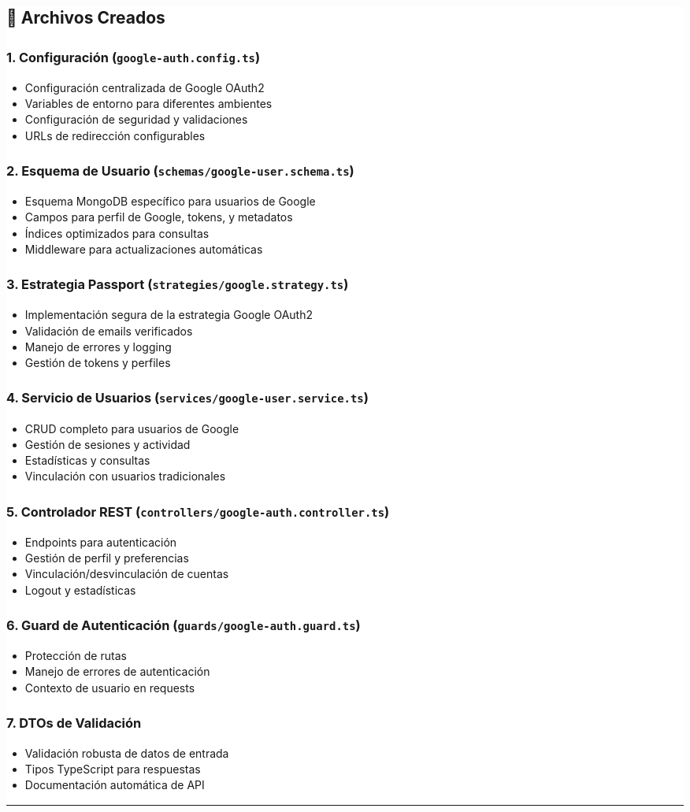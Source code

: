 
## 📁 Archivos Creados

### **1. Configuración (`google-auth.config.ts`)**
- Configuración centralizada de Google OAuth2
- Variables de entorno para diferentes ambientes
- Configuración de seguridad y validaciones
- URLs de redirección configurables

### **2. Esquema de Usuario (`schemas/google-user.schema.ts`)**
- Esquema MongoDB específico para usuarios de Google
- Campos para perfil de Google, tokens, y metadatos
- Índices optimizados para consultas
- Middleware para actualizaciones automáticas

### **3. Estrategia Passport (`strategies/google.strategy.ts`)**
- Implementación segura de la estrategia Google OAuth2
- Validación de emails verificados
- Manejo de errores y logging
- Gestión de tokens y perfiles

### **4. Servicio de Usuarios (`services/google-user.service.ts`)**
- CRUD completo para usuarios de Google
- Gestión de sesiones y actividad
- Estadísticas y consultas
- Vinculación con usuarios tradicionales

### **5. Controlador REST (`controllers/google-auth.controller.ts`)**
- Endpoints para autenticación
- Gestión de perfil y preferencias
- Vinculación/desvinculación de cuentas
- Logout y estadísticas

### **6. Guard de Autenticación (`guards/google-auth.guard.ts`)**
- Protección de rutas
- Manejo de errores de autenticación
- Contexto de usuario en requests

### **7. DTOs de Validación**
- Validación robusta de datos de entrada
- Tipos TypeScript para respuestas
- Documentación automática de API

---
